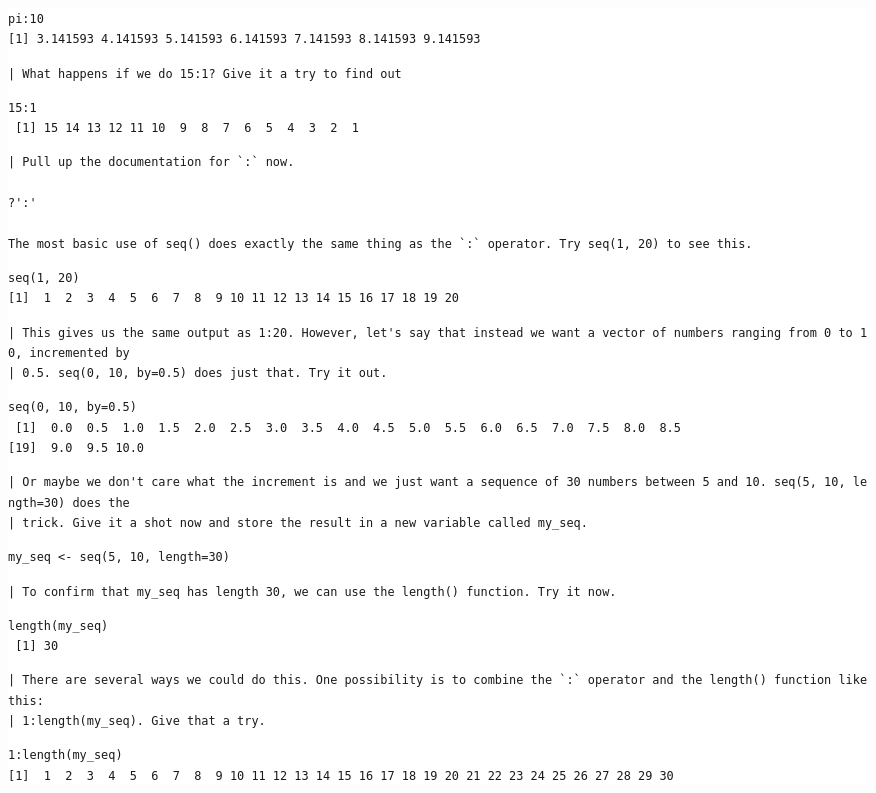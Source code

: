 ```{r}
pi:10
[1] 3.141593 4.141593 5.141593 6.141593 7.141593 8.141593 9.141593
```

    | What happens if we do 15:1? Give it a try to find out

```{r}
15:1
 [1] 15 14 13 12 11 10  9  8  7  6  5  4  3  2  1
```

    | Pull up the documentation for `:` now.

    ?':'

    The most basic use of seq() does exactly the same thing as the `:` operator. Try seq(1, 20) to see this.

```{r}
seq(1, 20)
[1]  1  2  3  4  5  6  7  8  9 10 11 12 13 14 15 16 17 18 19 20
```

    | This gives us the same output as 1:20. However, let's say that instead we want a vector of numbers ranging from 0 to 10, incremented by
    | 0.5. seq(0, 10, by=0.5) does just that. Try it out.

```{r}
seq(0, 10, by=0.5)
 [1]  0.0  0.5  1.0  1.5  2.0  2.5  3.0  3.5  4.0  4.5  5.0  5.5  6.0  6.5  7.0  7.5  8.0  8.5
[19]  9.0  9.5 10.0
```

    | Or maybe we don't care what the increment is and we just want a sequence of 30 numbers between 5 and 10. seq(5, 10, length=30) does the
    | trick. Give it a shot now and store the result in a new variable called my_seq.

```{r}
my_seq <- seq(5, 10, length=30)
```

    | To confirm that my_seq has length 30, we can use the length() function. Try it now.

```{r}
length(my_seq)
 [1] 30
```

    | There are several ways we could do this. One possibility is to combine the `:` operator and the length() function like this:
    | 1:length(my_seq). Give that a try.

```{r}
1:length(my_seq)
[1]  1  2  3  4  5  6  7  8  9 10 11 12 13 14 15 16 17 18 19 20 21 22 23 24 25 26 27 28 29 30
```
